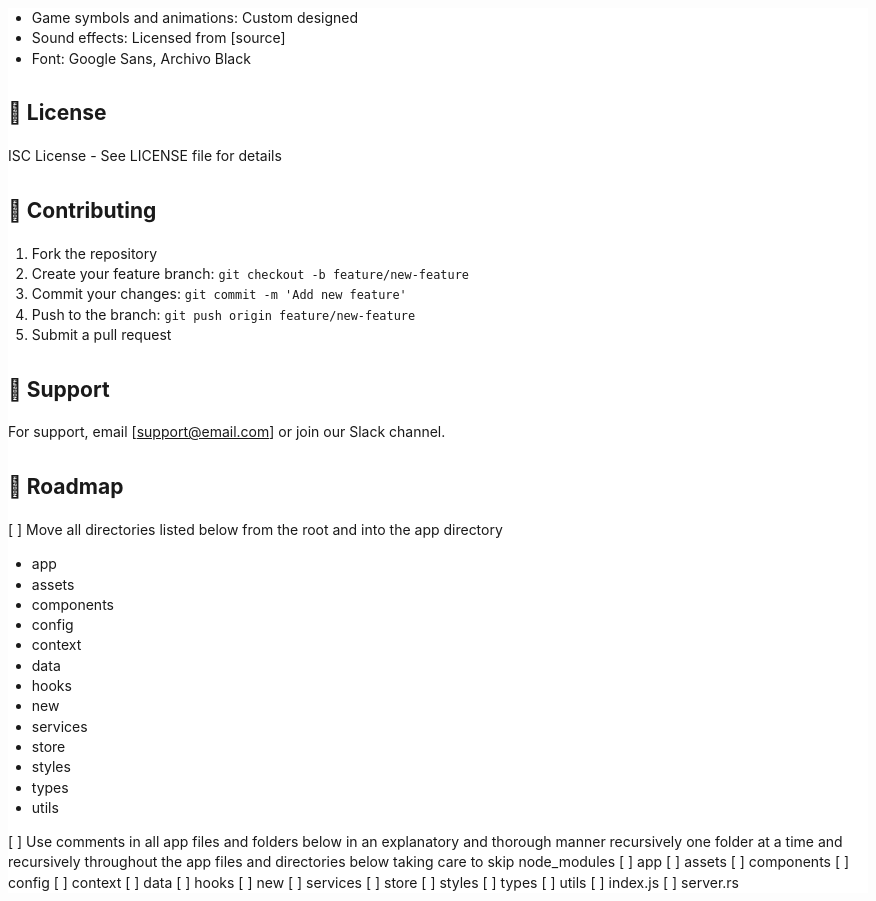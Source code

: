 - Game symbols and animations: Custom designed
- Sound effects: Licensed from [source]
- Font: Google Sans, Archivo Black

## 📝 License

ISC License - See LICENSE file for details

## 👥 Contributing

1. Fork the repository
2. Create your feature branch: `git checkout -b feature/new-feature`
3. Commit your changes: `git commit -m 'Add new feature'`
4. Push to the branch: `git push origin feature/new-feature`
5. Submit a pull request

## 🤝 Support

For support, email [support@email.com] or join our Slack channel.

## 🎯 Roadmap

[ ] Move all directories listed below from the root and into the app directory

- app
- assets
- components
- config
- context
- data
- hooks
- new
- services
- store
- styles
- types
- utils

[ ] Use comments in all app files and folders below in an explanatory and thorough manner recursively one folder at a time and recursively throughout the app files and directories below taking care to skip node_modules
    [ ] app
    [ ] assets
    [ ] components
    [ ] config
    [ ] context
    [ ] data
    [ ] hooks
    [ ] new
    [ ] services
    [ ] store
    [ ] styles
    [ ] types
    [ ] utils
    [ ] index.js
    [ ] server.rs
